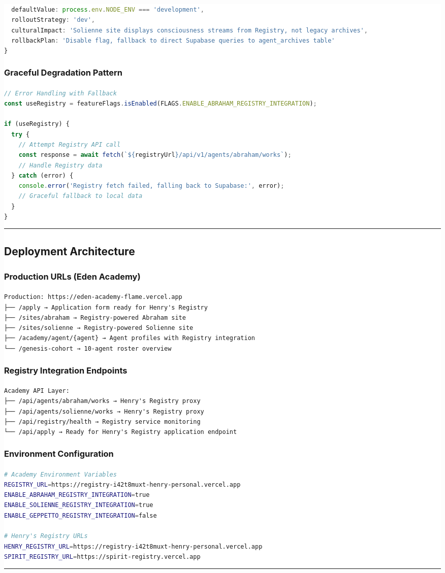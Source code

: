 ```typescript
  defaultValue: process.env.NODE_ENV === 'development',
  rolloutStrategy: 'dev',
  culturalImpact: 'Solienne site displays consciousness streams from Registry, not legacy archives',
  rollbackPlan: 'Disable flag, fallback to direct Supabase queries to agent_archives table'
}
```

### Graceful Degradation Pattern
```typescript
// Error Handling with Fallback
const useRegistry = featureFlags.isEnabled(FLAGS.ENABLE_ABRAHAM_REGISTRY_INTEGRATION);

if (useRegistry) {
  try {
    // Attempt Registry API call
    const response = await fetch(`${registryUrl}/api/v1/agents/abraham/works`);
    // Handle Registry data
  } catch (error) {
    console.error('Registry fetch failed, falling back to Supabase:', error);
    // Graceful fallback to local data
  }
}
```

---

## Deployment Architecture

### Production URLs (Eden Academy)
```
Production: https://eden-academy-flame.vercel.app
├── /apply → Application form ready for Henry's Registry
├── /sites/abraham → Registry-powered Abraham site  
├── /sites/solienne → Registry-powered Solienne site
├── /academy/agent/{agent} → Agent profiles with Registry integration
└── /genesis-cohort → 10-agent roster overview
```

### Registry Integration Endpoints
```
Academy API Layer:
├── /api/agents/abraham/works → Henry's Registry proxy
├── /api/agents/solienne/works → Henry's Registry proxy
├── /api/registry/health → Registry service monitoring
└── /api/apply → Ready for Henry's Registry application endpoint
```

### Environment Configuration
```bash
# Academy Environment Variables
REGISTRY_URL=https://registry-i42t8muxt-henry-personal.vercel.app
ENABLE_ABRAHAM_REGISTRY_INTEGRATION=true
ENABLE_SOLIENNE_REGISTRY_INTEGRATION=true
ENABLE_GEPPETTO_REGISTRY_INTEGRATION=false

# Henry's Registry URLs
HENRY_REGISTRY_URL=https://registry-i42t8muxt-henry-personal.vercel.app
SPIRIT_REGISTRY_URL=https://spirit-registry.vercel.app
```

---
